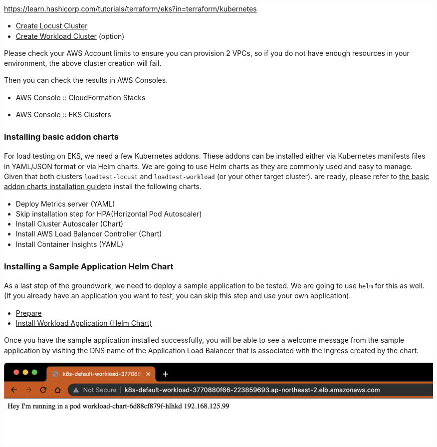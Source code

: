 https://learn.hashicorp.com/tutorials/terraform/eks?in=terraform/kubernetes


- [Create Locust Cluster](./groundwork/eks-clusters#create-locust-cluster)
- [Create Workload Cluster](./groundwork/eks-clusters#create-workload-cluster) (option)

Please check your AWS Account limits to ensure you can provision 2 VPCs, so if you do not have enough resources in your environment, the above cluster creation will fail.

Then you can check the results in AWS Consoles.

- AWS Console :: CloudFormation Stacks

- AWS Console :: EKS Clusters


### Installing basic addon charts

For load testing on EKS, we need a few Kubernetes addons. These addons can be installed either via Kubernetes manifests files in YAML/JSON format or via Helm charts. We are going to use Helm charts as they are commonly used and easy to manage. Given that both clusters  `loadtest-locust` and `loadtest-workload` (or your other target cluster). are ready, please refer to [the basic addon charts installation guide](./groundwork/install-addon-chart#install-basic-addon-charts)to install the following charts.

- Deploy Metrics server (YAML)
- Skip installation step for HPA(Horizontal Pod Autoscaler)
- Install Cluster Autoscaler (Chart)
- Install AWS Load Balancer Controller (Chart)
- Install Container Insights (YAML)

### Installing a Sample Application Helm Chart

As a last step of the groundwork, we need to deploy a sample application to be tested. We are going to use `helm` for this as well. (If you already have an application you want to test, you can skip this step and use your own application).

- [Prepare](./groundwork/install-sample-app#prepare)
- [Install Workload Application (Helm Chart)](./groundwork/install-sample-app#install-workload-application-helm-chart)

Once you have the sample application installed successfully, you will be able to see a welcome message from the sample application by visiting the DNS name of the Application Load Balancer that is associated with the ingress created by the chart.

![ingress-home.png](./groundwork/install-sample-app/ingress-home.png)
